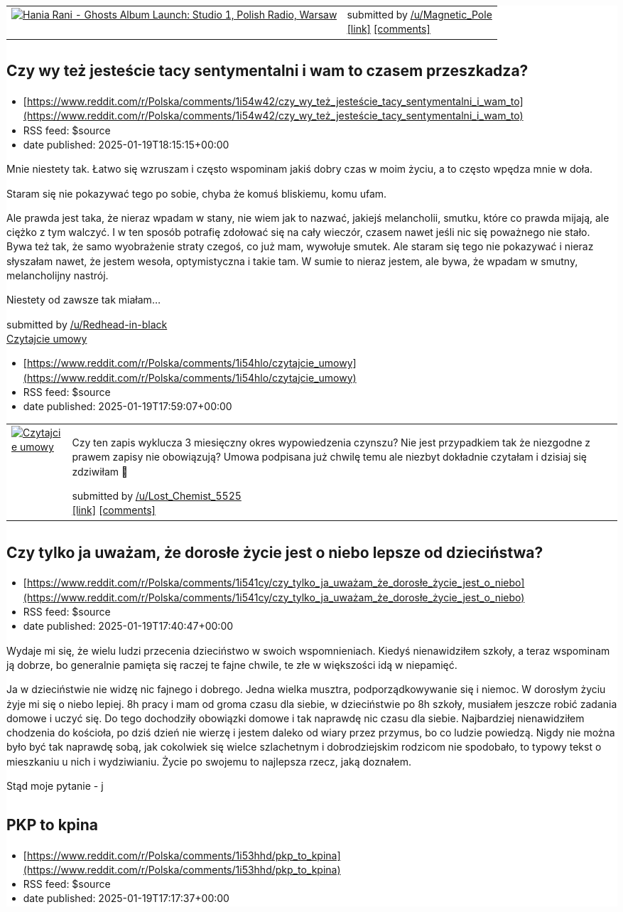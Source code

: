 <table> <tr><td> <a href="https://www.reddit.com/r/Polska/comments/1i55umf/hania_rani_ghosts_album_launch_studio_1_polish/"> <img src="https://external-preview.redd.it/QFj90MO8EUaJ78941DKaXg3tH9EWgEphCiCVgtXMGVg.jpg?width=320&amp;crop=smart&amp;auto=webp&amp;s=44205e00940cd1e4f278008bb17194f7924353bc" alt="Hania Rani - Ghosts Album Launch: Studio 1, Polish Radio, Warsaw" title="Hania Rani - Ghosts Album Launch: Studio 1, Polish Radio, Warsaw" /> </a> </td><td> &#32; submitted by &#32; <a href="https://www.reddit.com/user/Magnetic_Pole"> /u/Magnetic_Pole </a> <br/> <span><a href="https://www.youtube.com/watch?v=HNpBTyLIpYE&amp;list=LL&amp;index=54">[link]</a></span> &#32; <span><a href="https://www.reddit.com/r/Polska/comments/1i55umf/hania_rani_ghosts_album_launch_studio_1_polish/">[comments]</a></span> </td></tr></table>

## Czy wy też jesteście tacy sentymentalni i wam to czasem przeszkadza?
 - [https://www.reddit.com/r/Polska/comments/1i54w42/czy_wy_też_jesteście_tacy_sentymentalni_i_wam_to](https://www.reddit.com/r/Polska/comments/1i54w42/czy_wy_też_jesteście_tacy_sentymentalni_i_wam_to)
 - RSS feed: $source
 - date published: 2025-01-19T18:15:15+00:00

<div class="md"><p>Mnie niestety tak. Łatwo się wzruszam i często wspominam jakiś dobry czas w moim życiu, a to często wpędza mnie w doła.</p> <p>Staram się nie pokazywać tego po sobie, chyba że komuś bliskiemu, komu ufam.</p> <p>Ale prawda jest taka, że nieraz wpadam w stany, nie wiem jak to nazwać, jakiejś melancholii, smutku, które co prawda mijają, ale ciężko z tym walczyć. I w ten sposób potrafię zdołować się na cały wieczór, czasem nawet jeśli nic się poważnego nie stało. Bywa też tak, że samo wyobrażenie straty czegoś, co już mam, wywołuje smutek. Ale staram się tego nie pokazywać i nieraz słyszałam nawet, że jestem wesoła, optymistyczna i takie tam. W sumie to nieraz jestem, ale bywa, że wpadam w smutny, melancholijny nastrój.</p> <p>Niestety od zawsze tak miałam… </p> </div> &#32; submitted by &#32; <a href="https://www.reddit.com/user/Redhead-in-black"> /u/Redhead-in-black </a> <br/> <span><a href="https://www.reddit.com/r/Polska/comments/1i54w4

## Czytajcie umowy
 - [https://www.reddit.com/r/Polska/comments/1i54hlo/czytajcie_umowy](https://www.reddit.com/r/Polska/comments/1i54hlo/czytajcie_umowy)
 - RSS feed: $source
 - date published: 2025-01-19T17:59:07+00:00

<table> <tr><td> <a href="https://www.reddit.com/r/Polska/comments/1i54hlo/czytajcie_umowy/"> <img src="https://preview.redd.it/9rptp8x8pzde1.jpeg?width=640&amp;crop=smart&amp;auto=webp&amp;s=d081db3c000be69e688ce35458deda22cdf043d5" alt="Czytajcie umowy " title="Czytajcie umowy " /> </a> </td><td> <div class="md"><p>Czy ten zapis wyklucza 3 miesięczny okres wypowiedzenia czynszu? Nie jest przypadkiem tak że niezgodne z prawem zapisy nie obowiązują? Umowa podpisana już chwilę temu ale niezbyt dokładnie czytałam i dzisiaj się zdziwiłam 🥲</p> </div> &#32; submitted by &#32; <a href="https://www.reddit.com/user/Lost_Chemist_5525"> /u/Lost_Chemist_5525 </a> <br/> <span><a href="https://i.redd.it/9rptp8x8pzde1.jpeg">[link]</a></span> &#32; <span><a href="https://www.reddit.com/r/Polska/comments/1i54hlo/czytajcie_umowy/">[comments]</a></span> </td></tr></table>

## Czy tylko ja uważam, że dorosłe życie jest o niebo lepsze od dzieciństwa?
 - [https://www.reddit.com/r/Polska/comments/1i541cy/czy_tylko_ja_uważam_że_dorosłe_życie_jest_o_niebo](https://www.reddit.com/r/Polska/comments/1i541cy/czy_tylko_ja_uważam_że_dorosłe_życie_jest_o_niebo)
 - RSS feed: $source
 - date published: 2025-01-19T17:40:47+00:00

<div class="md"><p>Wydaje mi się, że wielu ludzi przecenia dzieciństwo w swoich wspomnieniach. Kiedyś nienawidziłem szkoły, a teraz wspominam ją dobrze, bo generalnie pamięta się raczej te fajne chwile, te złe w większości idą w niepamięć.</p> <p>Ja w dzieciństwie nie widzę nic fajnego i dobrego. Jedna wielka musztra, podporządkowywanie się i niemoc. W dorosłym życiu żyje mi się o niebo lepiej. 8h pracy i mam od groma czasu dla siebie, w dzieciństwie po 8h szkoły, musiałem jeszcze robić zadania domowe i uczyć się. Do tego dochodziły obowiązki domowe i tak naprawdę nic czasu dla siebie. Najbardziej nienawidziłem chodzenia do kościoła, po dziś dzień nie wierzę i jestem daleko od wiary przez przymus, bo co ludzie powiedzą. Nigdy nie można było być tak naprawdę sobą, jak cokolwiek się wielce szlachetnym i dobrodziejskim rodzicom nie spodobało, to typowy tekst o mieszkaniu u nich i wydziwianiu. Życie po swojemu to najlepsza rzecz, jaką doznałem.</p> <p>Stąd moje pytanie - j

## PKP to kpina
 - [https://www.reddit.com/r/Polska/comments/1i53hhd/pkp_to_kpina](https://www.reddit.com/r/Polska/comments/1i53hhd/pkp_to_kpina)
 - RSS feed: $source
 - date published: 2025-01-19T17:17:37+00:00

